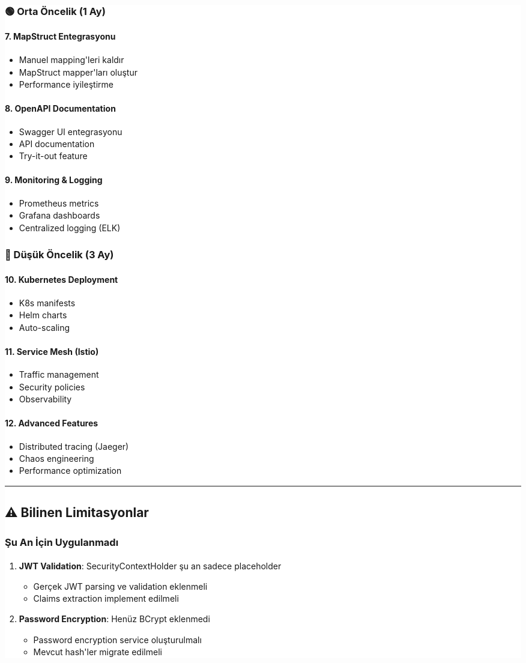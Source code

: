 ### 🟢 Orta Öncelik (1 Ay)

#### 7. MapStruct Entegrasyonu

- Manuel mapping'leri kaldır
- MapStruct mapper'ları oluştur
- Performance iyileştirme

#### 8. OpenAPI Documentation

- Swagger UI entegrasyonu
- API documentation
- Try-it-out feature

#### 9. Monitoring & Logging

- Prometheus metrics
- Grafana dashboards
- Centralized logging (ELK)

### 🔵 Düşük Öncelik (3 Ay)

#### 10. Kubernetes Deployment

- K8s manifests
- Helm charts
- Auto-scaling

#### 11. Service Mesh (Istio)

- Traffic management
- Security policies
- Observability

#### 12. Advanced Features

- Distributed tracing (Jaeger)
- Chaos engineering
- Performance optimization

---

## ⚠️ Bilinen Limitasyonlar

### Şu An İçin Uygulanmadı

1. **JWT Validation**: SecurityContextHolder şu an sadece placeholder

   - Gerçek JWT parsing ve validation eklenmeli
   - Claims extraction implement edilmeli

2. **Password Encryption**: Henüz BCrypt eklenmedi

   - Password encryption service oluşturulmalı
   - Mevcut hash'ler migrate edilmeli
